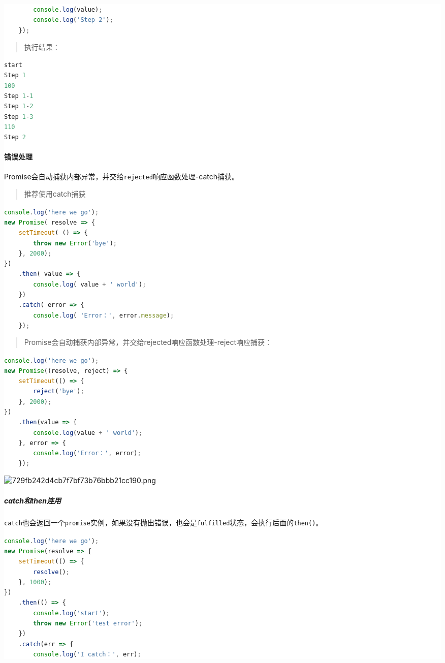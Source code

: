 ```js
        console.log(value);
        console.log('Step 2');
    });
```
>执行结果：
```js
start
Step 1
100
Step 1-1
Step 1-2
Step 1-3
110
Step 2
```

#### 错误处理
Promise会自动捕获内部异常，并交给`rejected`响应函数处理-catch捕获。
>推荐使用catch捕获
```js
console.log('here we go');
new Promise( resolve => {
    setTimeout( () => {
        throw new Error('bye');
    }, 2000);
})
    .then( value => {
        console.log( value + ' world');
    })
    .catch( error => {
        console.log( 'Error：', error.message);
    });
```
>Promise会自动捕获内部异常，并交给rejected响应函数处理-reject响应捕获：
```js
console.log('here we go');
new Promise((resolve, reject) => {
    setTimeout(() => {
        reject('bye');
    }, 2000);
})
    .then(value => {
        console.log(value + ' world');
    }, error => {
        console.log('Error：', error);
    });
```
![729fb242d4cb7f7bf73b76bbb21cc190.png](evernotecid://AC85336C-B325-443E-8ED7-E6554790A944/appyinxiangcom/10797539/ENResource/p523)

##### catch和then连用
`catch`也会返回一个`promise`实例，如果没有抛出错误，也会是`fulfilled`状态，会执行后面的`then()`。
```js
console.log('here we go');
new Promise(resolve => {
    setTimeout(() => {
        resolve();
    }, 1000);
})
    .then(() => {
        console.log('start');
        throw new Error('test error');
    })
    .catch(err => {
        console.log('I catch：', err);
```